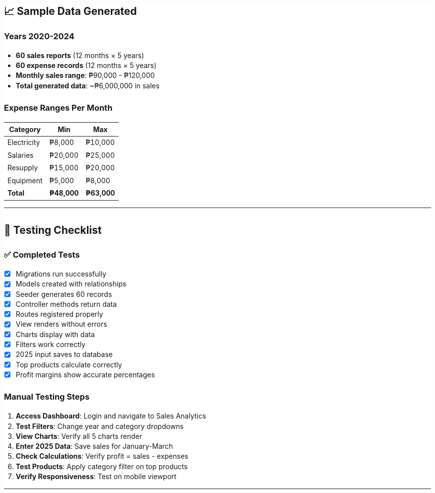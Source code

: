 
## 📈 Sample Data Generated

### Years 2020-2024
- **60 sales reports** (12 months × 5 years)
- **60 expense records** (12 months × 5 years)
- **Monthly sales range**: ₱90,000 - ₱120,000
- **Total generated data**: ~₱6,000,000 in sales

### Expense Ranges Per Month
| Category | Min | Max |
|----------|-----|-----|
| Electricity | ₱8,000 | ₱10,000 |
| Salaries | ₱20,000 | ₱25,000 |
| Resupply | ₱15,000 | ₱20,000 |
| Equipment | ₱5,000 | ₱8,000 |
| **Total** | **₱48,000** | **₱63,000** |

---

## 🧪 Testing Checklist

### ✅ Completed Tests
- [x] Migrations run successfully
- [x] Models created with relationships
- [x] Seeder generates 60 records
- [x] Controller methods return data
- [x] Routes registered properly
- [x] View renders without errors
- [x] Charts display with data
- [x] Filters work correctly
- [x] 2025 input saves to database
- [x] Top products calculate correctly
- [x] Profit margins show accurate percentages

### Manual Testing Steps
1. **Access Dashboard**: Login and navigate to Sales Analytics
2. **Test Filters**: Change year and category dropdowns
3. **View Charts**: Verify all 5 charts render
4. **Enter 2025 Data**: Save sales for January-March
5. **Check Calculations**: Verify profit = sales - expenses
6. **Test Products**: Apply category filter on top products
7. **Verify Responsiveness**: Test on mobile viewport

---
